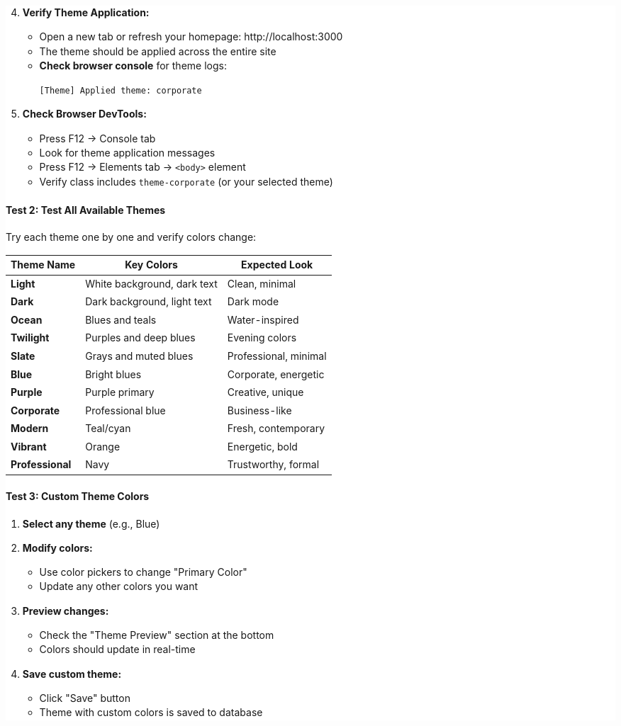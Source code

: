 4. **Verify Theme Application:**
   - Open a new tab or refresh your homepage: http://localhost:3000
   - The theme should be applied across the entire site
   - **Check browser console** for theme logs:
     ```
     [Theme] Applied theme: corporate
     ```

5. **Check Browser DevTools:**
   - Press F12 → Console tab
   - Look for theme application messages
   - Press F12 → Elements tab → `<body>` element
   - Verify class includes `theme-corporate` (or your selected theme)

#### Test 2: Test All Available Themes

Try each theme one by one and verify colors change:

| Theme Name | Key Colors | Expected Look |
|------------|------------|---------------|
| **Light** | White background, dark text | Clean, minimal |
| **Dark** | Dark background, light text | Dark mode |
| **Ocean** | Blues and teals | Water-inspired |
| **Twilight** | Purples and deep blues | Evening colors |
| **Slate** | Grays and muted blues | Professional, minimal |
| **Blue** | Bright blues | Corporate, energetic |
| **Purple** | Purple primary | Creative, unique |
| **Corporate** | Professional blue | Business-like |
| **Modern** | Teal/cyan | Fresh, contemporary |
| **Vibrant** | Orange | Energetic, bold |
| **Professional** | Navy | Trustworthy, formal |

#### Test 3: Custom Theme Colors

1. **Select any theme** (e.g., Blue)

2. **Modify colors:**
   - Use color pickers to change "Primary Color"
   - Update any other colors you want

3. **Preview changes:**
   - Check the "Theme Preview" section at the bottom
   - Colors should update in real-time

4. **Save custom theme:**
   - Click "Save" button
   - Theme with custom colors is saved to database

